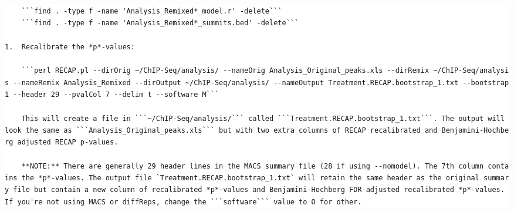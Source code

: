 ```
    ```find . -type f -name 'Analysis_Remixed*_model.r' -delete```  
    ```find . -type f -name 'Analysis_Remixed*_summits.bed' -delete```  
    
1.  Recalibrate the *p*-values:

    ```perl RECAP.pl --dirOrig ~/ChIP-Seq/analysis/ --nameOrig Analysis_Original_peaks.xls --dirRemix ~/ChIP-Seq/analysis --nameRemix Analysis_Remixed --dirOutput ~/ChIP-Seq/analysis/ --nameOutput Treatment.RECAP.bootstrap_1.txt --bootstrap 1 --header 29 --pvalCol 7 --delim t --software M```
    
    This will create a file in ```~/ChIP-Seq/analysis/``` called ```Treatment.RECAP.bootstrap_1.txt```. The output will look the same as ```Analysis_Original_peaks.xls``` but with two extra columns of RECAP recalibrated and Benjamini-Hochberg adjusted RECAP p-values.  
    
    **NOTE:** There are generally 29 header lines in the MACS summary file (28 if using --nomodel). The 7th column contains the *p*-values. The output file `Treatment.RECAP.bootstrap_1.txt` will retain the same header as the original summary file but contain a new column of recalibrated *p*-values and Benjamini-Hochberg FDR-adjusted recalibrated *p*-values. If you're not using MACS or diffReps, change the ```software``` value to O for other.
